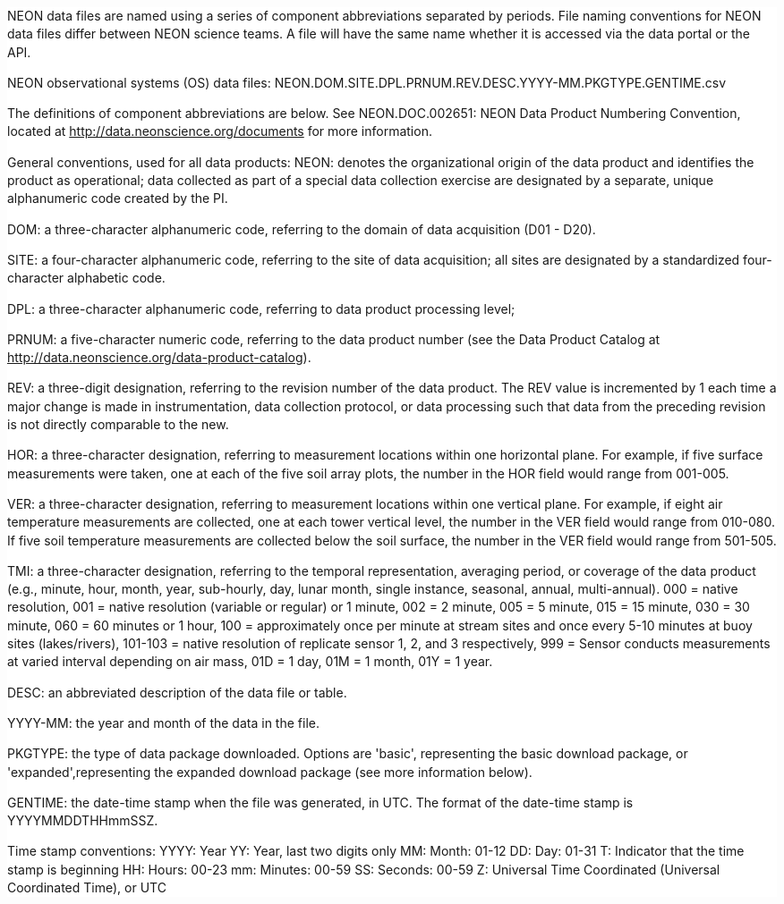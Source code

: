 NEON data files are named using a series of component abbreviations separated by periods. File naming conventions for NEON data files differ between NEON science teams. A file will have the same name whether it is accessed via the data portal or the API.

NEON observational systems (OS) data files: NEON.DOM.SITE.DPL.PRNUM.REV.DESC.YYYY-MM.PKGTYPE.GENTIME.csv

The definitions of component abbreviations are below. See NEON.DOC.002651: NEON Data Product Numbering Convention, located at http://data.neonscience.org/documents for more information.

General conventions, used for all data products:
   NEON: denotes the organizational origin of the data product and identifies the product as operational; data collected as part of a special data collection exercise are designated by a separate, unique alphanumeric code created by the PI.

   DOM: a three-character alphanumeric code, referring to the domain of data acquisition (D01 - D20).

   SITE: a four-character alphanumeric code, referring to the site of data acquisition; all sites are designated by a standardized four-character alphabetic code.

   DPL: a three-character alphanumeric code, referring to data product processing level;

   PRNUM: a five-character numeric code, referring to the data product number (see the Data Product Catalog at http://data.neonscience.org/data-product-catalog).

   REV: a three-digit designation, referring to the revision number of the data product. The REV value is incremented by 1 each time a major change is made in instrumentation, data collection protocol, or data processing such that data from the preceding revision is not directly comparable to the new.

   HOR: a three-character designation, referring to measurement locations within one horizontal plane. For example, if five surface measurements were taken, one at each of the five soil array plots, the number in the HOR field would range from 001-005. 

   VER: a three-character designation, referring to measurement locations within one vertical plane. For example, if eight air temperature measurements are collected, one at each tower vertical level, the number in the VER field would range from 010-080. If five soil temperature measurements are collected below the soil surface, the number in the VER field would range from 501-505. 

   TMI: a three-character designation, referring to the temporal representation, averaging period, or coverage of the data product (e.g., minute, hour, month, year, sub-hourly, day, lunar month, single instance, seasonal, annual, multi-annual). 000 = native resolution, 001 = native resolution (variable or regular) or 1 minute, 002 = 2 minute, 005 = 5 minute, 015 = 15 minute, 030 = 30 minute, 060 = 60 minutes or 1 hour, 100 = approximately once per minute at stream sites and once every 5-10 minutes at buoy sites (lakes/rivers), 101-103 = native resolution of replicate sensor 1, 2, and 3 respectively, 999 = Sensor conducts measurements at varied interval depending on air mass, 01D = 1 day, 01M = 1 month, 01Y = 1 year.

   DESC: an abbreviated description of the data file or table.

   YYYY-MM: the year and month of the data in the file.

   PKGTYPE: the type of data package downloaded. Options are 'basic', representing the basic download package, or 'expanded',representing the expanded download package (see more information below).

   GENTIME: the date-time stamp when the file was generated, in UTC. The format of the date-time stamp is YYYYMMDDTHHmmSSZ.

Time stamp conventions:
   YYYY: Year
   YY: Year, last two digits only
   MM: Month: 01-12
   DD: Day: 01-31
   T: Indicator that the time stamp is beginning
   HH: Hours: 00-23
   mm: Minutes: 00-59
   SS: Seconds: 00-59
   Z: Universal Time Coordinated (Universal Coordinated Time), or UTC
